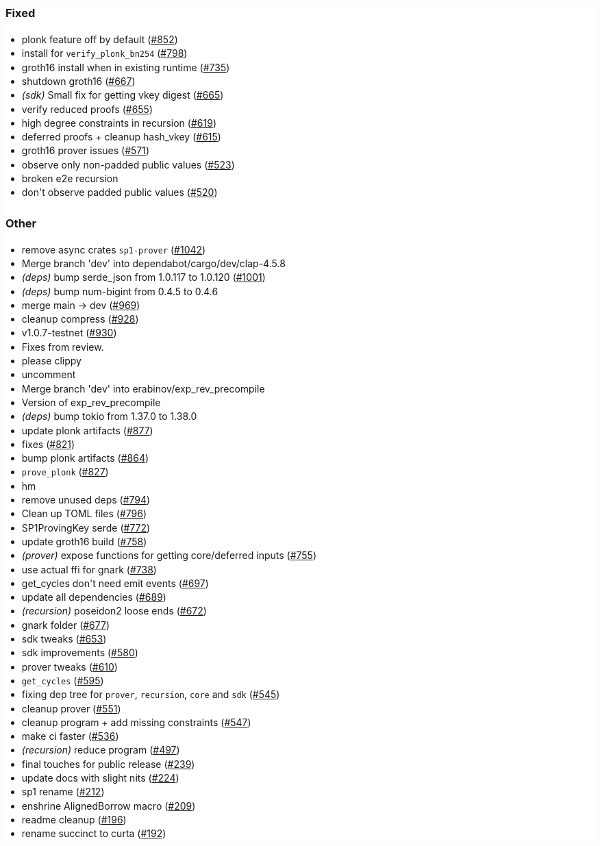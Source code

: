 ### Fixed

- plonk feature off by default ([#852](https://github.com/succinctlabs/sp1/pull/852))
- install for `verify_plonk_bn254` ([#798](https://github.com/succinctlabs/sp1/pull/798))
- groth16 install when in existing runtime ([#735](https://github.com/succinctlabs/sp1/pull/735))
- shutdown groth16 ([#667](https://github.com/succinctlabs/sp1/pull/667))
- _(sdk)_ Small fix for getting vkey digest ([#665](https://github.com/succinctlabs/sp1/pull/665))
- verify reduced proofs ([#655](https://github.com/succinctlabs/sp1/pull/655))
- high degree constraints in recursion ([#619](https://github.com/succinctlabs/sp1/pull/619))
- deferred proofs + cleanup hash_vkey ([#615](https://github.com/succinctlabs/sp1/pull/615))
- groth16 prover issues ([#571](https://github.com/succinctlabs/sp1/pull/571))
- observe only non-padded public values ([#523](https://github.com/succinctlabs/sp1/pull/523))
- broken e2e recursion
- don't observe padded public values ([#520](https://github.com/succinctlabs/sp1/pull/520))

### Other

- remove async crates `sp1-prover` ([#1042](https://github.com/succinctlabs/sp1/pull/1042))
- Merge branch 'dev' into dependabot/cargo/dev/clap-4.5.8
- _(deps)_ bump serde_json from 1.0.117 to 1.0.120 ([#1001](https://github.com/succinctlabs/sp1/pull/1001))
- _(deps)_ bump num-bigint from 0.4.5 to 0.4.6
- merge main -> dev ([#969](https://github.com/succinctlabs/sp1/pull/969))
- cleanup compress ([#928](https://github.com/succinctlabs/sp1/pull/928))
- v1.0.7-testnet ([#930](https://github.com/succinctlabs/sp1/pull/930))
- Fixes from review.
- please clippy
- uncomment
- Merge branch 'dev' into erabinov/exp_rev_precompile
- Version of exp_rev_precompile
- _(deps)_ bump tokio from 1.37.0 to 1.38.0
- update plonk artifacts ([#877](https://github.com/succinctlabs/sp1/pull/877))
- fixes ([#821](https://github.com/succinctlabs/sp1/pull/821))
- bump plonk artifacts ([#864](https://github.com/succinctlabs/sp1/pull/864))
- `prove_plonk` ([#827](https://github.com/succinctlabs/sp1/pull/827))
- hm
- remove unused deps ([#794](https://github.com/succinctlabs/sp1/pull/794))
- Clean up TOML files ([#796](https://github.com/succinctlabs/sp1/pull/796))
- SP1ProvingKey serde ([#772](https://github.com/succinctlabs/sp1/pull/772))
- update groth16 build ([#758](https://github.com/succinctlabs/sp1/pull/758))
- _(prover)_ expose functions for getting core/deferred inputs ([#755](https://github.com/succinctlabs/sp1/pull/755))
- use actual ffi for gnark ([#738](https://github.com/succinctlabs/sp1/pull/738))
- get_cycles don't need emit events ([#697](https://github.com/succinctlabs/sp1/pull/697))
- update all dependencies ([#689](https://github.com/succinctlabs/sp1/pull/689))
- _(recursion)_ poseidon2 loose ends ([#672](https://github.com/succinctlabs/sp1/pull/672))
- gnark folder ([#677](https://github.com/succinctlabs/sp1/pull/677))
- sdk tweaks ([#653](https://github.com/succinctlabs/sp1/pull/653))
- sdk improvements ([#580](https://github.com/succinctlabs/sp1/pull/580))
- prover tweaks ([#610](https://github.com/succinctlabs/sp1/pull/610))
- `get_cycles` ([#595](https://github.com/succinctlabs/sp1/pull/595))
- fixing dep tree for `prover`, `recursion`, `core` and `sdk` ([#545](https://github.com/succinctlabs/sp1/pull/545))
- cleanup prover ([#551](https://github.com/succinctlabs/sp1/pull/551))
- cleanup program + add missing constraints ([#547](https://github.com/succinctlabs/sp1/pull/547))
- make ci faster ([#536](https://github.com/succinctlabs/sp1/pull/536))
- _(recursion)_ reduce program ([#497](https://github.com/succinctlabs/sp1/pull/497))
- final touches for public release ([#239](https://github.com/succinctlabs/sp1/pull/239))
- update docs with slight nits ([#224](https://github.com/succinctlabs/sp1/pull/224))
- sp1 rename ([#212](https://github.com/succinctlabs/sp1/pull/212))
- enshrine AlignedBorrow macro ([#209](https://github.com/succinctlabs/sp1/pull/209))
- readme cleanup ([#196](https://github.com/succinctlabs/sp1/pull/196))
- rename succinct to curta ([#192](https://github.com/succinctlabs/sp1/pull/192))